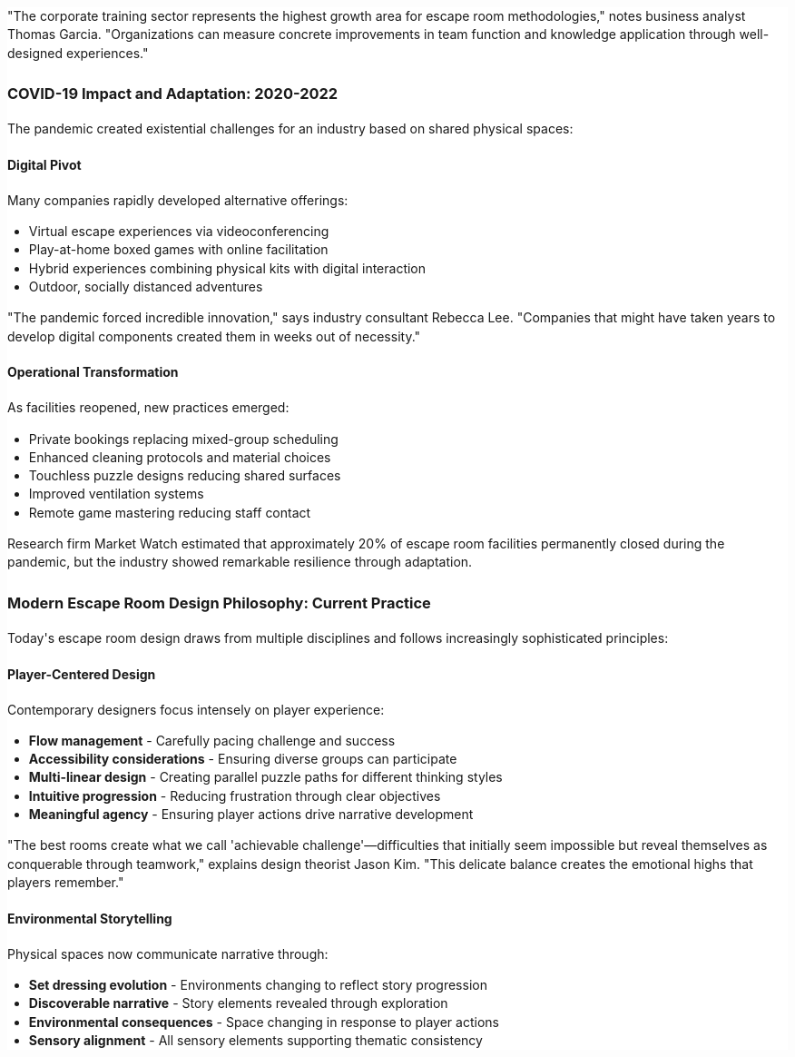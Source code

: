 "The corporate training sector represents the highest growth area for escape room methodologies," notes business analyst Thomas Garcia. "Organizations can measure concrete improvements in team function and knowledge application through well-designed experiences."

### COVID-19 Impact and Adaptation: 2020-2022

The pandemic created existential challenges for an industry based on shared physical spaces:

#### Digital Pivot

Many companies rapidly developed alternative offerings:
- Virtual escape experiences via videoconferencing
- Play-at-home boxed games with online facilitation
- Hybrid experiences combining physical kits with digital interaction
- Outdoor, socially distanced adventures

"The pandemic forced incredible innovation," says industry consultant Rebecca Lee. "Companies that might have taken years to develop digital components created them in weeks out of necessity."

#### Operational Transformation

As facilities reopened, new practices emerged:
- Private bookings replacing mixed-group scheduling
- Enhanced cleaning protocols and material choices
- Touchless puzzle designs reducing shared surfaces
- Improved ventilation systems
- Remote game mastering reducing staff contact

Research firm Market Watch estimated that approximately 20% of escape room facilities permanently closed during the pandemic, but the industry showed remarkable resilience through adaptation.

### Modern Escape Room Design Philosophy: Current Practice

Today's escape room design draws from multiple disciplines and follows increasingly sophisticated principles:

#### Player-Centered Design

Contemporary designers focus intensely on player experience:
- **Flow management** - Carefully pacing challenge and success
- **Accessibility considerations** - Ensuring diverse groups can participate
- **Multi-linear design** - Creating parallel puzzle paths for different thinking styles
- **Intuitive progression** - Reducing frustration through clear objectives
- **Meaningful agency** - Ensuring player actions drive narrative development

"The best rooms create what we call 'achievable challenge'—difficulties that initially seem impossible but reveal themselves as conquerable through teamwork," explains design theorist Jason Kim. "This delicate balance creates the emotional highs that players remember."

#### Environmental Storytelling

Physical spaces now communicate narrative through:
- **Set dressing evolution** - Environments changing to reflect story progression
- **Discoverable narrative** - Story elements revealed through exploration
- **Environmental consequences** - Space changing in response to player actions
- **Sensory alignment** - All sensory elements supporting thematic consistency
